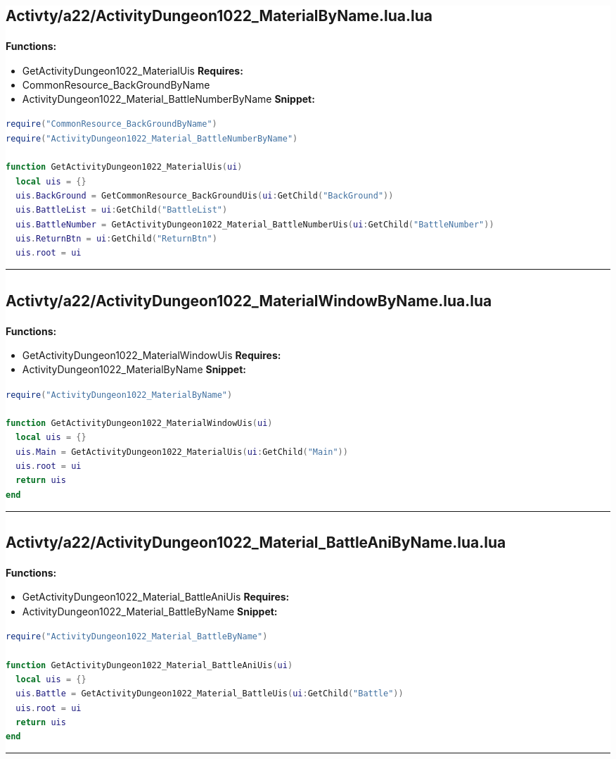
## Activty/a22/ActivityDungeon1022_MaterialByName.lua.lua
**Functions:**
- GetActivityDungeon1022_MaterialUis
**Requires:**
- CommonResource_BackGroundByName
- ActivityDungeon1022_Material_BattleNumberByName
**Snippet:**
```lua
require("CommonResource_BackGroundByName")
require("ActivityDungeon1022_Material_BattleNumberByName")

function GetActivityDungeon1022_MaterialUis(ui)
  local uis = {}
  uis.BackGround = GetCommonResource_BackGroundUis(ui:GetChild("BackGround"))
  uis.BattleList = ui:GetChild("BattleList")
  uis.BattleNumber = GetActivityDungeon1022_Material_BattleNumberUis(ui:GetChild("BattleNumber"))
  uis.ReturnBtn = ui:GetChild("ReturnBtn")
  uis.root = ui
```

---

## Activty/a22/ActivityDungeon1022_MaterialWindowByName.lua.lua
**Functions:**
- GetActivityDungeon1022_MaterialWindowUis
**Requires:**
- ActivityDungeon1022_MaterialByName
**Snippet:**
```lua
require("ActivityDungeon1022_MaterialByName")

function GetActivityDungeon1022_MaterialWindowUis(ui)
  local uis = {}
  uis.Main = GetActivityDungeon1022_MaterialUis(ui:GetChild("Main"))
  uis.root = ui
  return uis
end
```

---

## Activty/a22/ActivityDungeon1022_Material_BattleAniByName.lua.lua
**Functions:**
- GetActivityDungeon1022_Material_BattleAniUis
**Requires:**
- ActivityDungeon1022_Material_BattleByName
**Snippet:**
```lua
require("ActivityDungeon1022_Material_BattleByName")

function GetActivityDungeon1022_Material_BattleAniUis(ui)
  local uis = {}
  uis.Battle = GetActivityDungeon1022_Material_BattleUis(ui:GetChild("Battle"))
  uis.root = ui
  return uis
end
```

---